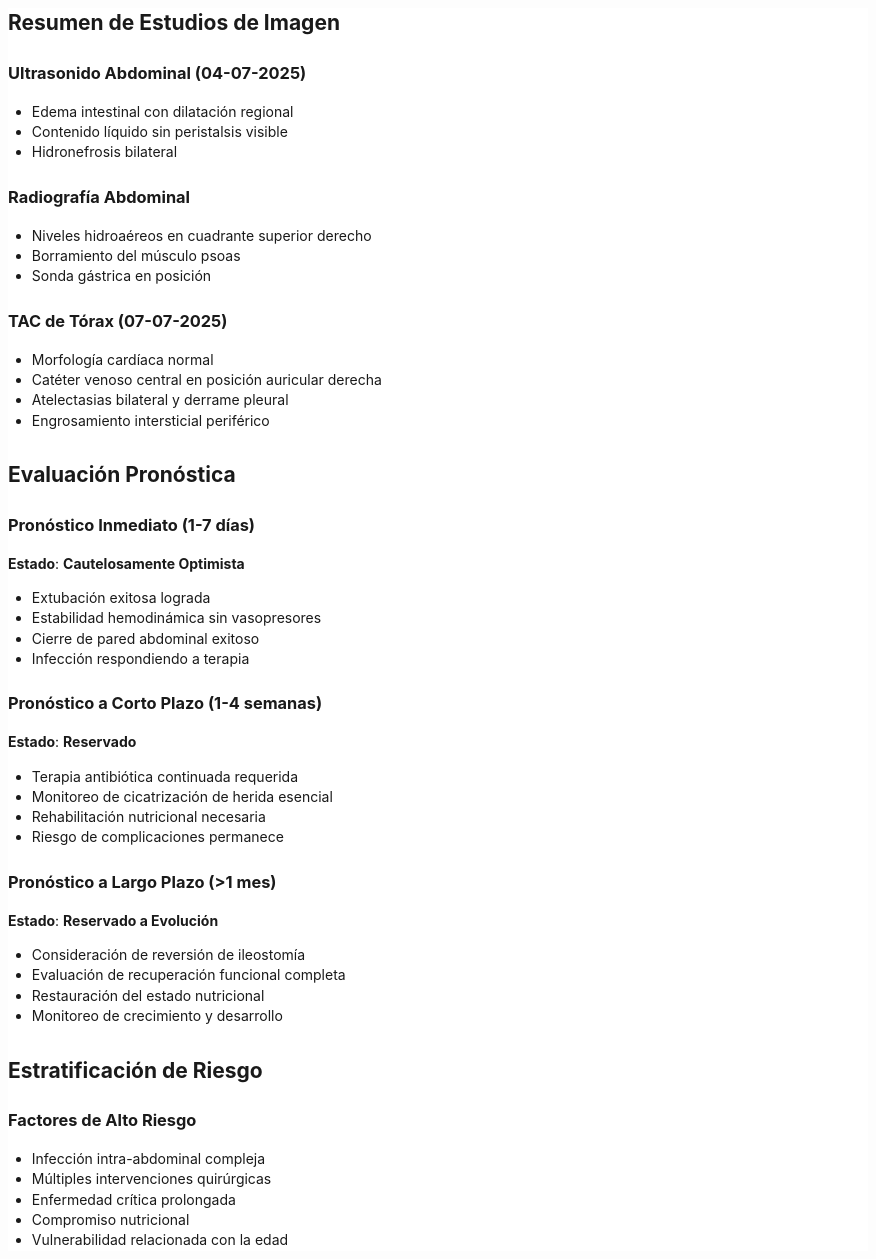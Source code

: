 ## Resumen de Estudios de Imagen

### Ultrasonido Abdominal (04-07-2025)
- Edema intestinal con dilatación regional
- Contenido líquido sin peristalsis visible
- Hidronefrosis bilateral

### Radiografía Abdominal
- Niveles hidroaéreos en cuadrante superior derecho
- Borramiento del músculo psoas
- Sonda gástrica en posición

### TAC de Tórax (07-07-2025)
- Morfología cardíaca normal
- Catéter venoso central en posición auricular derecha
- Atelectasias bilateral y derrame pleural
- Engrosamiento intersticial periférico

## Evaluación Pronóstica

### Pronóstico Inmediato (1-7 días)
**Estado**: **Cautelosamente Optimista**
- Extubación exitosa lograda
- Estabilidad hemodinámica sin vasopresores
- Cierre de pared abdominal exitoso
- Infección respondiendo a terapia

### Pronóstico a Corto Plazo (1-4 semanas)
**Estado**: **Reservado**
- Terapia antibiótica continuada requerida
- Monitoreo de cicatrización de herida esencial
- Rehabilitación nutricional necesaria
- Riesgo de complicaciones permanece

### Pronóstico a Largo Plazo (>1 mes)
**Estado**: **Reservado a Evolución**
- Consideración de reversión de ileostomía
- Evaluación de recuperación funcional completa
- Restauración del estado nutricional
- Monitoreo de crecimiento y desarrollo

## Estratificación de Riesgo

### Factores de Alto Riesgo
- Infección intra-abdominal compleja
- Múltiples intervenciones quirúrgicas
- Enfermedad crítica prolongada
- Compromiso nutricional
- Vulnerabilidad relacionada con la edad
